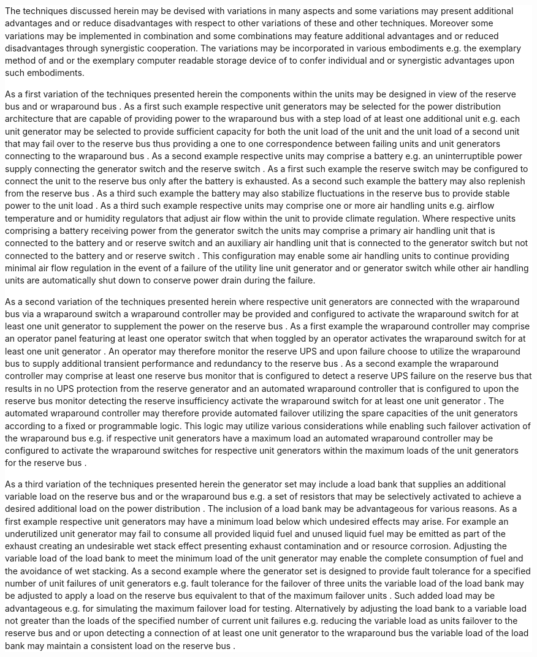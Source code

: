 The techniques discussed herein may be devised with variations in many aspects and some variations may present additional advantages and or reduce disadvantages with respect to other variations of these and other techniques. Moreover some variations may be implemented in combination and some combinations may feature additional advantages and or reduced disadvantages through synergistic cooperation. The variations may be incorporated in various embodiments e.g. the exemplary method of and or the exemplary computer readable storage device of to confer individual and or synergistic advantages upon such embodiments.

As a first variation of the techniques presented herein the components within the units may be designed in view of the reserve bus and or wraparound bus . As a first such example respective unit generators may be selected for the power distribution architecture that are capable of providing power to the wraparound bus with a step load of at least one additional unit e.g. each unit generator may be selected to provide sufficient capacity for both the unit load of the unit and the unit load of a second unit that may fail over to the reserve bus thus providing a one to one correspondence between failing units and unit generators connecting to the wraparound bus . As a second example respective units may comprise a battery e.g. an uninterruptible power supply connecting the generator switch and the reserve switch . As a first such example the reserve switch may be configured to connect the unit to the reserve bus only after the battery is exhausted. As a second such example the battery may also replenish from the reserve bus . As a third such example the battery may also stabilize fluctuations in the reserve bus to provide stable power to the unit load . As a third such example respective units may comprise one or more air handling units e.g. airflow temperature and or humidity regulators that adjust air flow within the unit to provide climate regulation. Where respective units comprising a battery receiving power from the generator switch the units may comprise a primary air handling unit that is connected to the battery and or reserve switch and an auxiliary air handling unit that is connected to the generator switch but not connected to the battery and or reserve switch . This configuration may enable some air handling units to continue providing minimal air flow regulation in the event of a failure of the utility line unit generator and or generator switch while other air handling units are automatically shut down to conserve power drain during the failure.

As a second variation of the techniques presented herein where respective unit generators are connected with the wraparound bus via a wraparound switch a wraparound controller may be provided and configured to activate the wraparound switch for at least one unit generator to supplement the power on the reserve bus . As a first example the wraparound controller may comprise an operator panel featuring at least one operator switch that when toggled by an operator activates the wraparound switch for at least one unit generator . An operator may therefore monitor the reserve UPS and upon failure choose to utilize the wraparound bus to supply additional transient performance and redundancy to the reserve bus . As a second example the wraparound controller may comprise at least one reserve bus monitor that is configured to detect a reserve UPS failure on the reserve bus that results in no UPS protection from the reserve generator and an automated wraparound controller that is configured to upon the reserve bus monitor detecting the reserve insufficiency activate the wraparound switch for at least one unit generator . The automated wraparound controller may therefore provide automated failover utilizing the spare capacities of the unit generators according to a fixed or programmable logic. This logic may utilize various considerations while enabling such failover activation of the wraparound bus e.g. if respective unit generators have a maximum load an automated wraparound controller may be configured to activate the wraparound switches for respective unit generators within the maximum loads of the unit generators for the reserve bus .

As a third variation of the techniques presented herein the generator set may include a load bank that supplies an additional variable load on the reserve bus and or the wraparound bus e.g. a set of resistors that may be selectively activated to achieve a desired additional load on the power distribution . The inclusion of a load bank may be advantageous for various reasons. As a first example respective unit generators may have a minimum load below which undesired effects may arise. For example an underutilized unit generator may fail to consume all provided liquid fuel and unused liquid fuel may be emitted as part of the exhaust creating an undesirable wet stack effect presenting exhaust contamination and or resource corrosion. Adjusting the variable load of the load bank to meet the minimum load of the unit generator may enable the complete consumption of fuel and the avoidance of wet stacking. As a second example where the generator set is designed to provide fault tolerance for a specified number of unit failures of unit generators e.g. fault tolerance for the failover of three units the variable load of the load bank may be adjusted to apply a load on the reserve bus equivalent to that of the maximum failover units . Such added load may be advantageous e.g. for simulating the maximum failover load for testing. Alternatively by adjusting the load bank to a variable load not greater than the loads of the specified number of current unit failures e.g. reducing the variable load as units failover to the reserve bus and or upon detecting a connection of at least one unit generator to the wraparound bus the variable load of the load bank may maintain a consistent load on the reserve bus .